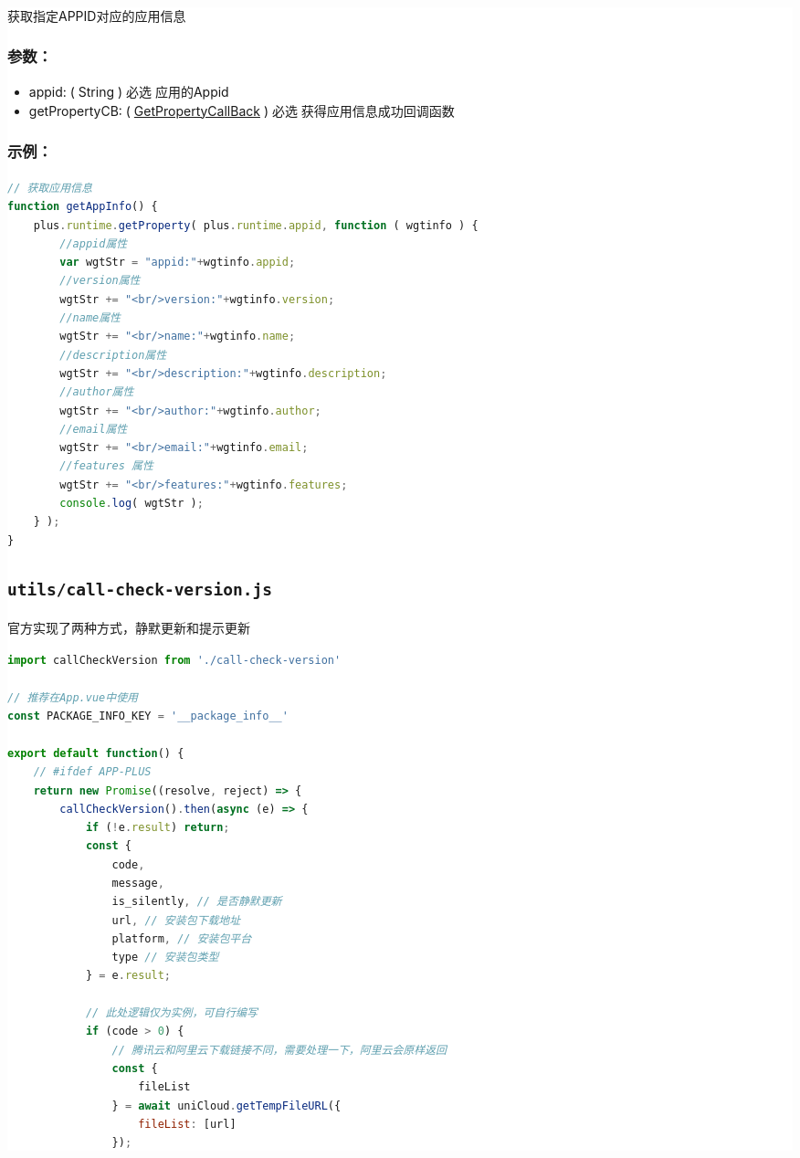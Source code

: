 获取指定APPID对应的应用信息

### 参数：

- appid: ( String ) 必选  应用的Appid
- getPropertyCB: ( [GetPropertyCallBack](https://www.html5plus.org/doc/zh_cn/runtime.html#plus.runtime.GetPropertyCallBack) ) 必选 获得应用信息成功回调函数

### 示例：

```js
// 获取应用信息
function getAppInfo() {
	plus.runtime.getProperty( plus.runtime.appid, function ( wgtinfo ) {
		//appid属性
		var wgtStr = "appid:"+wgtinfo.appid;
		//version属性
		wgtStr += "<br/>version:"+wgtinfo.version;
		//name属性
		wgtStr += "<br/>name:"+wgtinfo.name;
		//description属性
		wgtStr += "<br/>description:"+wgtinfo.description;
		//author属性
		wgtStr += "<br/>author:"+wgtinfo.author;
		//email属性
		wgtStr += "<br/>email:"+wgtinfo.email;
		//features 属性
		wgtStr += "<br/>features:"+wgtinfo.features;
		console.log( wgtStr );
	} );
}
```

## `utils/call-check-version.js`

官方实现了两种方式，静默更新和提示更新

```js
import callCheckVersion from './call-check-version'

// 推荐在App.vue中使用
const PACKAGE_INFO_KEY = '__package_info__'

export default function() {
	// #ifdef APP-PLUS
	return new Promise((resolve, reject) => {
		callCheckVersion().then(async (e) => {
			if (!e.result) return;
			const {
				code,
				message,
				is_silently, // 是否静默更新
				url, // 安装包下载地址
				platform, // 安装包平台
				type // 安装包类型
			} = e.result;

			// 此处逻辑仅为实例，可自行编写
			if (code > 0) {
				// 腾讯云和阿里云下载链接不同，需要处理一下，阿里云会原样返回
				const {
					fileList
				} = await uniCloud.getTempFileURL({
					fileList: [url]
				});
```